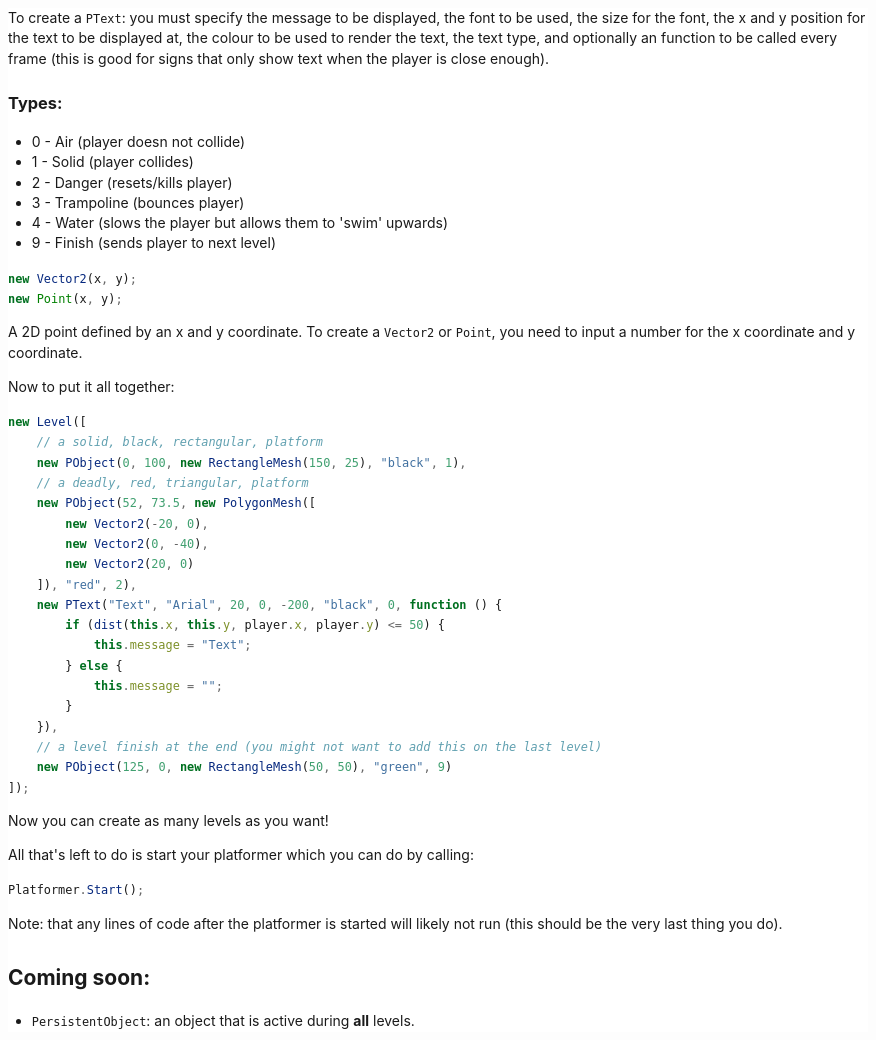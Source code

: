 To create a `PText`: you must specify the message to be displayed, the font to be used, the size for the font, the x and y position for the text to be displayed at, the colour to be used to render the text, the text type, and optionally an function to be called every frame (this is good for signs that only show text when the player is close enough).
### Types:
- 0 - Air (player doesn not collide)
- 1 - Solid (player collides)
- 2 - Danger (resets/kills player)
- 3 - Trampoline (bounces player)
- 4 - Water (slows the player but allows them to 'swim' upwards)
- 9 - Finish (sends player to next level)

```js
new Vector2(x, y);
new Point(x, y);
```
A 2D point defined by an x and y coordinate. To create a `Vector2` or `Point`, you need to input a number for the x coordinate and y coordinate.

Now to put it all together:
```js
new Level([
	// a solid, black, rectangular, platform
	new PObject(0, 100, new RectangleMesh(150, 25), "black", 1),
	// a deadly, red, triangular, platform
	new PObject(52, 73.5, new PolygonMesh([
		new Vector2(-20, 0),
		new Vector2(0, -40),
		new Vector2(20, 0)
	]), "red", 2),
	new PText("Text", "Arial", 20, 0, -200, "black", 0, function () {
		if (dist(this.x, this.y, player.x, player.y) <= 50) {
			this.message = "Text";
		} else {
			this.message = "";
		}
	}),
	// a level finish at the end (you might not want to add this on the last level)
	new PObject(125, 0, new RectangleMesh(50, 50), "green", 9)
]);
```

Now you can create as many levels as you want!

All that's left to do is start your platformer which you can do by calling:
```js
Platformer.Start();
```
Note: that any lines of code after the platformer is started will likely not run (this should be the very last thing you do).

## Coming soon:
- `PersistentObject`: an object that is active during **all** levels.
